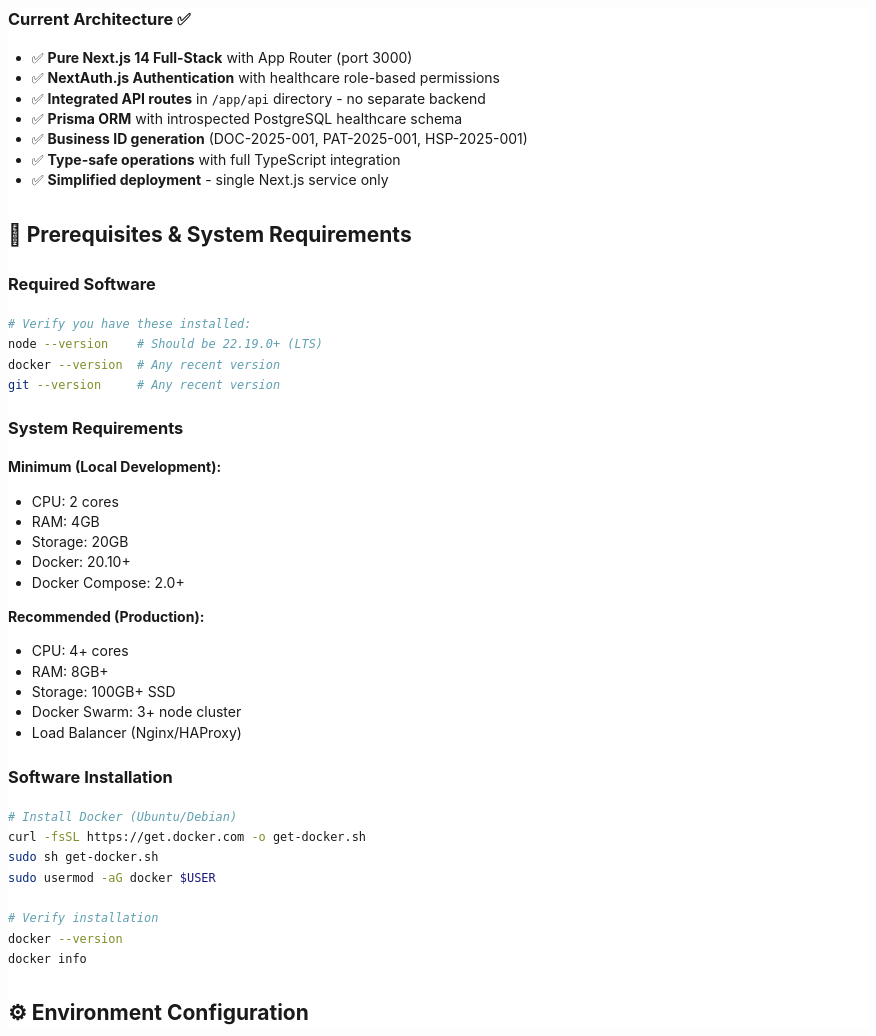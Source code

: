 ### Current Architecture ✅

- ✅ **Pure Next.js 14 Full-Stack** with App Router (port 3000)
- ✅ **NextAuth.js Authentication** with healthcare role-based permissions
- ✅ **Integrated API routes** in `/app/api` directory - no separate backend
- ✅ **Prisma ORM** with introspected PostgreSQL healthcare schema
- ✅ **Business ID generation** (DOC-2025-001, PAT-2025-001, HSP-2025-001)
- ✅ **Type-safe operations** with full TypeScript integration
- ✅ **Simplified deployment** - single Next.js service only

## 🔧 Prerequisites & System Requirements

### Required Software

```bash
# Verify you have these installed:
node --version    # Should be 22.19.0+ (LTS)
docker --version  # Any recent version
git --version     # Any recent version
```

### System Requirements

**Minimum (Local Development):**
- CPU: 2 cores
- RAM: 4GB
- Storage: 20GB
- Docker: 20.10+
- Docker Compose: 2.0+

**Recommended (Production):**
- CPU: 4+ cores
- RAM: 8GB+
- Storage: 100GB+ SSD
- Docker Swarm: 3+ node cluster
- Load Balancer (Nginx/HAProxy)

### Software Installation

```bash
# Install Docker (Ubuntu/Debian)
curl -fsSL https://get.docker.com -o get-docker.sh
sudo sh get-docker.sh
sudo usermod -aG docker $USER

# Verify installation
docker --version
docker info
```

## ⚙️ Environment Configuration
